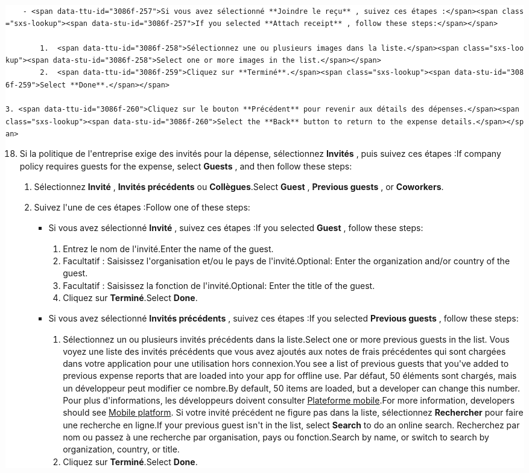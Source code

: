         - <span data-ttu-id="3086f-257">Si vous avez sélectionné **Joindre le reçu** , suivez ces étapes :</span><span class="sxs-lookup"><span data-stu-id="3086f-257">If you selected **Attach receipt** , follow these steps:</span></span>

            1.  <span data-ttu-id="3086f-258">Sélectionnez une ou plusieurs images dans la liste.</span><span class="sxs-lookup"><span data-stu-id="3086f-258">Select one or more images in the list.</span></span>
            2.  <span data-ttu-id="3086f-259">Cliquez sur **Terminé**.</span><span class="sxs-lookup"><span data-stu-id="3086f-259">Select **Done**.</span></span>

    3. <span data-ttu-id="3086f-260">Cliquez sur le bouton **Précédent** pour revenir aux détails des dépenses.</span><span class="sxs-lookup"><span data-stu-id="3086f-260">Select the **Back** button to return to the expense details.</span></span>

18. <span data-ttu-id="3086f-261">Si la politique de l'entreprise exige des invités pour la dépense, sélectionnez **Invités** , puis suivez ces étapes :</span><span class="sxs-lookup"><span data-stu-id="3086f-261">If company policy requires guests for the expense, select **Guests** , and then follow these steps:</span></span>

    1. <span data-ttu-id="3086f-262">Sélectionnez **Invité** , **Invités précédents** ou **Collègues**.</span><span class="sxs-lookup"><span data-stu-id="3086f-262">Select **Guest** , **Previous guests** , or **Coworkers**.</span></span>
    2. <span data-ttu-id="3086f-263">Suivez l'une de ces étapes :</span><span class="sxs-lookup"><span data-stu-id="3086f-263">Follow one of these steps:</span></span>

        - <span data-ttu-id="3086f-264">Si vous avez sélectionné **Invité** , suivez ces étapes :</span><span class="sxs-lookup"><span data-stu-id="3086f-264">If you selected **Guest** , follow these steps:</span></span>

            1. <span data-ttu-id="3086f-265">Entrez le nom de l'invité.</span><span class="sxs-lookup"><span data-stu-id="3086f-265">Enter the name of the guest.</span></span>
            2. <span data-ttu-id="3086f-266">Facultatif : Saisissez l'organisation et/ou le pays de l'invité.</span><span class="sxs-lookup"><span data-stu-id="3086f-266">Optional: Enter the organization and/or country of the guest.</span></span>
            3. <span data-ttu-id="3086f-267">Facultatif : Saisissez la fonction de l'invité.</span><span class="sxs-lookup"><span data-stu-id="3086f-267">Optional: Enter the title of the guest.</span></span>
            4. <span data-ttu-id="3086f-268">Cliquez sur **Terminé**.</span><span class="sxs-lookup"><span data-stu-id="3086f-268">Select **Done**.</span></span>

        - <span data-ttu-id="3086f-269">Si vous avez sélectionné **Invités précédents** , suivez ces étapes :</span><span class="sxs-lookup"><span data-stu-id="3086f-269">If you selected **Previous guests** , follow these steps:</span></span>

            1. <span data-ttu-id="3086f-270">Sélectionnez un ou plusieurs invités précédents dans la liste.</span><span class="sxs-lookup"><span data-stu-id="3086f-270">Select one or more previous guests in the list.</span></span> <span data-ttu-id="3086f-271">Vous voyez une liste des invités précédents que vous avez ajoutés aux notes de frais précédentes qui sont chargées dans votre application pour une utilisation hors connexion.</span><span class="sxs-lookup"><span data-stu-id="3086f-271">You see a list of previous guests that you've added to previous expense reports that are loaded into your app for offline use.</span></span> <span data-ttu-id="3086f-272">Par défaut, 50 éléments sont chargés, mais un développeur peut modifier ce nombre.</span><span class="sxs-lookup"><span data-stu-id="3086f-272">By default, 50 items are loaded, but a developer can change this number.</span></span> <span data-ttu-id="3086f-273">Pour plus d'informations, les développeurs doivent consulter [Plateforme mobile](https://docs.microsoft.com/dynamics365/fin-ops-core/dev-itpro/mobile-apps/platform/mobile-platform-home-page).</span><span class="sxs-lookup"><span data-stu-id="3086f-273">For more information, developers should see [Mobile platform](https://docs.microsoft.com/dynamics365/fin-ops-core/dev-itpro/mobile-apps/platform/mobile-platform-home-page).</span></span> <span data-ttu-id="3086f-274">Si votre invité précédent ne figure pas dans la liste, sélectionnez **Rechercher** pour faire une recherche en ligne.</span><span class="sxs-lookup"><span data-stu-id="3086f-274">If your previous guest isn't in the list, select **Search** to do an online search.</span></span> <span data-ttu-id="3086f-275">Recherchez par nom ou passez à une recherche par organisation, pays ou fonction.</span><span class="sxs-lookup"><span data-stu-id="3086f-275">Search by name, or switch to search by organization, country, or title.</span></span>
            2. <span data-ttu-id="3086f-276">Cliquez sur **Terminé**.</span><span class="sxs-lookup"><span data-stu-id="3086f-276">Select **Done**.</span></span>
